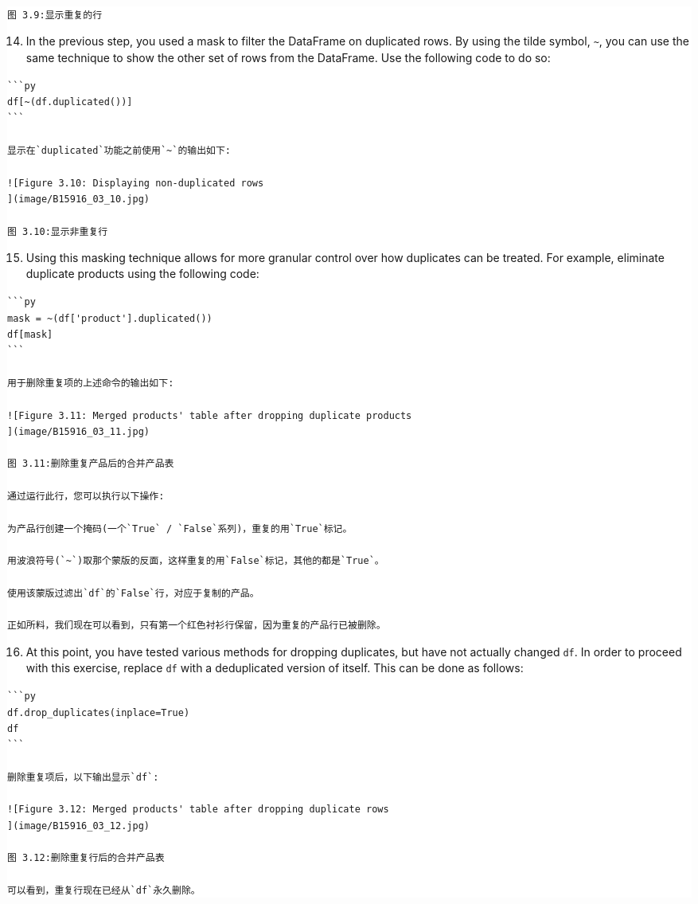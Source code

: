    图 3.9:显示重复的行

14.  In the previous step, you used a mask to filter the DataFrame on duplicated rows. By using the tilde symbol, `~`, you can use the same technique to show the other set of rows from the DataFrame. Use the following code to do so:

    ```py
    df[~(df.duplicated())]
    ```

    显示在`duplicated`功能之前使用`~`的输出如下:

    ![Figure 3.10: Displaying non-duplicated rows
    ](image/B15916_03_10.jpg)

    图 3.10:显示非重复行

15.  Using this masking technique allows for more granular control over how duplicates can be treated. For example, eliminate duplicate products using the following code:

    ```py
    mask = ~(df['product'].duplicated())
    df[mask]
    ```

    用于删除重复项的上述命令的输出如下:

    ![Figure 3.11: Merged products' table after dropping duplicate products
    ](image/B15916_03_11.jpg)

    图 3.11:删除重复产品后的合并产品表

    通过运行此行，您可以执行以下操作:

    为产品行创建一个掩码(一个`True` / `False`系列)，重复的用`True`标记。

    用波浪符号(`~`)取那个蒙版的反面，这样重复的用`False`标记，其他的都是`True`。

    使用该蒙版过滤出`df`的`False`行，对应于复制的产品。

    正如所料，我们现在可以看到，只有第一个红色衬衫行保留，因为重复的产品行已被删除。

16.  At this point, you have tested various methods for dropping duplicates, but have not actually changed `df`. In order to proceed with this exercise, replace `df` with a deduplicated version of itself. This can be done as follows:

    ```py
    df.drop_duplicates(inplace=True)
    df
    ```

    删除重复项后，以下输出显示`df`:

    ![Figure 3.12: Merged products' table after dropping duplicate rows
    ](image/B15916_03_12.jpg)

    图 3.12:删除重复行后的合并产品表

    可以看到，重复行现在已经从`df`永久删除。
